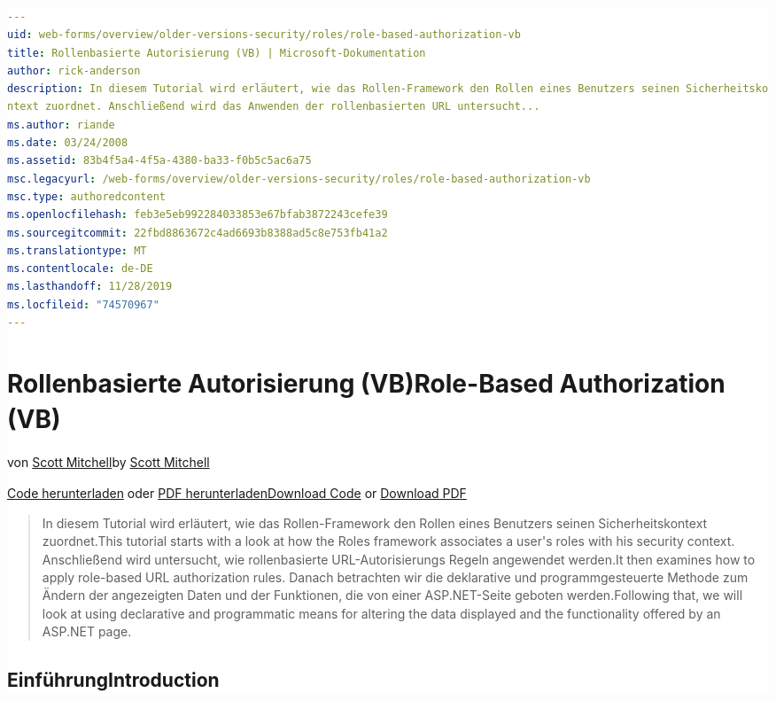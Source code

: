```yaml
---
uid: web-forms/overview/older-versions-security/roles/role-based-authorization-vb
title: Rollenbasierte Autorisierung (VB) | Microsoft-Dokumentation
author: rick-anderson
description: In diesem Tutorial wird erläutert, wie das Rollen-Framework den Rollen eines Benutzers seinen Sicherheitskontext zuordnet. Anschließend wird das Anwenden der rollenbasierten URL untersucht...
ms.author: riande
ms.date: 03/24/2008
ms.assetid: 83b4f5a4-4f5a-4380-ba33-f0b5c5ac6a75
msc.legacyurl: /web-forms/overview/older-versions-security/roles/role-based-authorization-vb
msc.type: authoredcontent
ms.openlocfilehash: feb3e5eb992284033853e67bfab3872243cefe39
ms.sourcegitcommit: 22fbd8863672c4ad6693b8388ad5c8e753fb41a2
ms.translationtype: MT
ms.contentlocale: de-DE
ms.lasthandoff: 11/28/2019
ms.locfileid: "74570967"
---
```

# <a name="role-based-authorization-vb"></a><span data-ttu-id="d36d4-104">Rollenbasierte Autorisierung (VB)</span><span class="sxs-lookup"><span data-stu-id="d36d4-104">Role-Based Authorization (VB)</span></span>

<span data-ttu-id="d36d4-105">von [Scott Mitchell](https://twitter.com/ScottOnWriting)</span><span class="sxs-lookup"><span data-stu-id="d36d4-105">by [Scott Mitchell](https://twitter.com/ScottOnWriting)</span></span>

<span data-ttu-id="d36d4-106">[Code herunterladen](https://download.microsoft.com/download/6/0/3/6032582f-360d-4739-b935-38721fdb86ea/VB.11.zip) oder [PDF herunterladen](https://download.microsoft.com/download/6/0/3/6032582f-360d-4739-b935-38721fdb86ea/aspnet_tutorial11_RoleAuth_vb.pdf)</span><span class="sxs-lookup"><span data-stu-id="d36d4-106">[Download Code](https://download.microsoft.com/download/6/0/3/6032582f-360d-4739-b935-38721fdb86ea/VB.11.zip) or [Download PDF](https://download.microsoft.com/download/6/0/3/6032582f-360d-4739-b935-38721fdb86ea/aspnet_tutorial11_RoleAuth_vb.pdf)</span></span>

> <span data-ttu-id="d36d4-107">In diesem Tutorial wird erläutert, wie das Rollen-Framework den Rollen eines Benutzers seinen Sicherheitskontext zuordnet.</span><span class="sxs-lookup"><span data-stu-id="d36d4-107">This tutorial starts with a look at how the Roles framework associates a user's roles with his security context.</span></span> <span data-ttu-id="d36d4-108">Anschließend wird untersucht, wie rollenbasierte URL-Autorisierungs Regeln angewendet werden.</span><span class="sxs-lookup"><span data-stu-id="d36d4-108">It then examines how to apply role-based URL authorization rules.</span></span> <span data-ttu-id="d36d4-109">Danach betrachten wir die deklarative und programmgesteuerte Methode zum Ändern der angezeigten Daten und der Funktionen, die von einer ASP.NET-Seite geboten werden.</span><span class="sxs-lookup"><span data-stu-id="d36d4-109">Following that, we will look at using declarative and programmatic means for altering the data displayed and the functionality offered by an ASP.NET page.</span></span>

## <a name="introduction"></a><span data-ttu-id="d36d4-110">Einführung</span><span class="sxs-lookup"><span data-stu-id="d36d4-110">Introduction</span></span>
